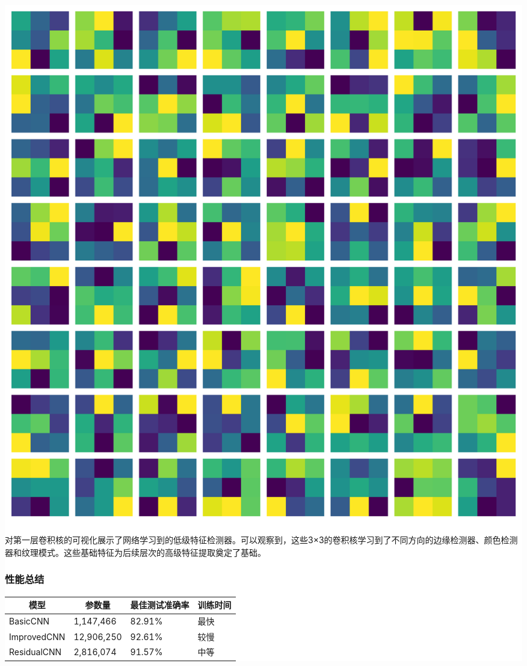 ![卷积核可视化](figures/ResidualCNN_filters.png)

对第一层卷积核的可视化展示了网络学习到的低级特征检测器。可以观察到，这些3×3的卷积核学习到了不同方向的边缘检测器、颜色检测器和纹理模式。这些基础特征为后续层次的高级特征提取奠定了基础。

### 性能总结

| 模型 | 参数量 | 最佳测试准确率 | 训练时间 |
|------|--------|----------------|----------|
| BasicCNN | 1,147,466 | 82.91% | 最快 |
| ImprovedCNN | 12,906,250 | 92.61% | 较慢 |
| ResidualCNN | 2,816,074 | 91.57% | 中等 |

